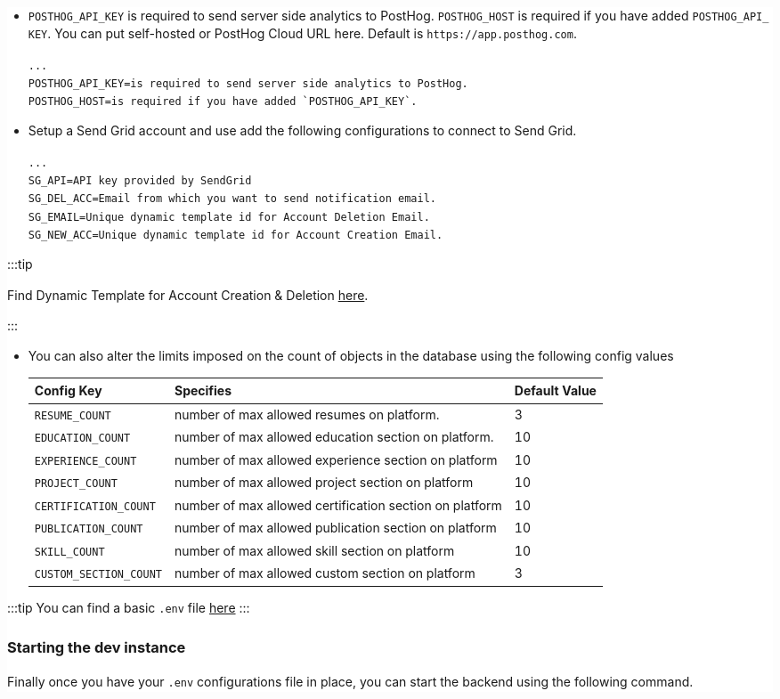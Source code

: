 - `POSTHOG_API_KEY` is required to send server side analytics to PostHog.
`POSTHOG_HOST` is required if you have added `POSTHOG_API_KEY`.
You can put self-hosted or PostHog Cloud URL here. Default is `https://app.posthog.com`.

   ```txt title=".env"
   ...
   POSTHOG_API_KEY=is required to send server side analytics to PostHog.
   POSTHOG_HOST=is required if you have added `POSTHOG_API_KEY`.
   ```

- Setup a Send Grid account and use add the following configurations to connect to Send Grid.

   ```txt title=".env"
   ...
   SG_API=API key provided by SendGrid
   SG_DEL_ACC=Email from which you want to send notification email.
   SG_EMAIL=Unique dynamic template id for Account Deletion Email.
   SG_NEW_ACC=Unique dynamic template id for Account Creation Email.
   ```

:::tip

Find Dynamic Template for Account Creation & Deletion [here](https://github.com/resuminator/resuminator-server/tree/main/templates).

:::

- You can also alter the limits imposed on the count of objects in the database using the following config values

   | Config Key             | Specifies                                               | Default Value |
   | ---------------------- | ------------------------------------------------------- | ------------- |
   | `RESUME_COUNT`         | number of max allowed resumes on platform.              | 3             |
   | `EDUCATION_COUNT`      | number of max allowed education section on platform.    | 10            |
   | `EXPERIENCE_COUNT`     | number of max allowed experience section on platform    | 10            |
   | `PROJECT_COUNT`        | number of max allowed project section on platform       | 10            |
   | `CERTIFICATION_COUNT`  | number of max allowed certification section on platform | 10            |
   | `PUBLICATION_COUNT`    | number of max allowed publication section on platform   | 10            |
   | `SKILL_COUNT`          | number of max allowed skill section on platform         | 10            |
   | `CUSTOM_SECTION_COUNT` | number of max allowed custom section on platform        | 3             |

:::tip
You can find a basic `.env` file [here](https://github.com/resuminator/resuminator-server/blob/main/templates/.env.template)
:::

### Starting the dev instance

Finally once you have your `.env` configurations file in place, you can start the backend using the following command.
